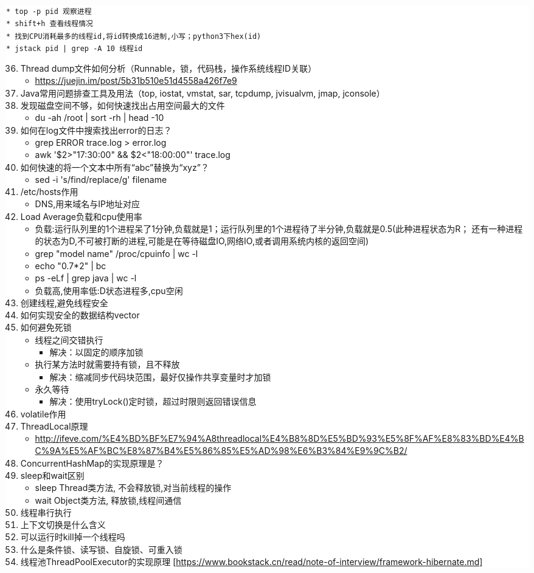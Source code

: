     * top -p pid 观察进程
    * shift+h 查看线程情况
    * 找到CPU消耗最多的线程id,将id转换成16进制,小写；python3下hex(id)
    * jstack pid | grep -A 10 线程id
36. Thread dump文件如何分析（Runnable，锁，代码栈，操作系统线程ID关联）
    * https://juejin.im/post/5b31b510e51d4558a426f7e9
37. Java常用问题排查工具及用法（top, iostat, vmstat, sar, tcpdump, jvisualvm, jmap, jconsole）
38. 发现磁盘空间不够，如何快速找出占用空间最大的文件
    * du -ah /root | sort -rh | head -10
39. 如何在log文件中搜索找出error的日志？
    * grep ERROR trace.log > error.log
    * awk '$2>"17:30:00" && $2<"18:00:00"' trace.log
40. 如何快速的将一个文本中所有“abc”替换为“xyz”？
    * sed -i 's/find/replace/g' filename
41. /etc/hosts作用
    * DNS,用来域名与IP地址对应
42. Load Average负载和cpu使用率
    * 负载:运行队列里的1个进程呆了1分钟,负载就是1；运行队列里的1个进程待了半分钟,负载就是0.5(此种进程状态为R； 还有一种进程的状态为D,不可被打断的进程,可能是在等待磁盘IO,网络IO,或者调用系统内核的返回空间)
    * grep "model name" /proc/cpuinfo | wc -l
    * echo "0.7*2" | bc
    * ps -eLf | grep java | wc -l
    * 负载高,使用率低:D状态进程多,cpu空闲
43. 创建线程,避免线程安全
44. 如何实现安全的数据结构vector
45. 如何避免死锁
    * 线程之间交错执行
        * 解决：以固定的顺序加锁
    * 执行某方法时就需要持有锁，且不释放
        * 解决：缩减同步代码块范围，最好仅操作共享变量时才加锁
    * 永久等待
        * 解决：使用tryLock()定时锁，超过时限则返回错误信息
46. volatile作用
47. ThreadLocal原理
    * http://ifeve.com/%E4%BD%BF%E7%94%A8threadlocal%E4%B8%8D%E5%BD%93%E5%8F%AF%E8%83%BD%E4%BC%9A%E5%AF%BC%E8%87%B4%E5%86%85%E5%AD%98%E6%B3%84%E9%9C%B2/
48. ConcurrentHashMap的实现原理是？
49. sleep和wait区别
    * sleep Thread类方法, 不会释放锁,对当前线程的操作
    * wait Object类方法, 释放锁,线程间通信
50. 线程串行执行
51. 上下文切换是什么含义
52. 可以运行时kill掉一个线程吗
53. 什么是条件锁、读写锁、自旋锁、可重入锁
54. 线程池ThreadPoolExecutor的实现原理
[https://www.bookstack.cn/read/note-of-interview/framework-hibernate.md]      
    